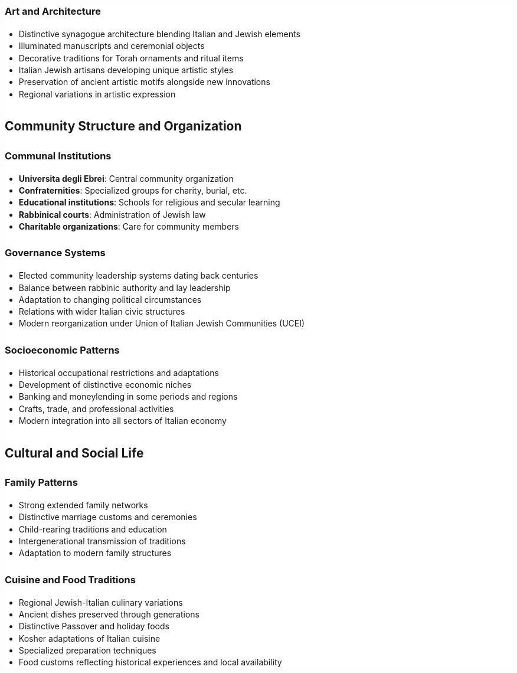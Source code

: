 ### Art and Architecture

- Distinctive synagogue architecture blending Italian and Jewish elements
- Illuminated manuscripts and ceremonial objects
- Decorative traditions for Torah ornaments and ritual items
- Italian Jewish artisans developing unique artistic styles
- Preservation of ancient artistic motifs alongside new innovations
- Regional variations in artistic expression

## Community Structure and Organization

### Communal Institutions

- **Universita degli Ebrei**: Central community organization
- **Confraternities**: Specialized groups for charity, burial, etc.
- **Educational institutions**: Schools for religious and secular learning
- **Rabbinical courts**: Administration of Jewish law
- **Charitable organizations**: Care for community members

### Governance Systems

- Elected community leadership systems dating back centuries
- Balance between rabbinic authority and lay leadership
- Adaptation to changing political circumstances
- Relations with wider Italian civic structures
- Modern reorganization under Union of Italian Jewish Communities (UCEI)

### Socioeconomic Patterns

- Historical occupational restrictions and adaptations
- Development of distinctive economic niches
- Banking and moneylending in some periods and regions
- Crafts, trade, and professional activities
- Modern integration into all sectors of Italian economy

## Cultural and Social Life

### Family Patterns

- Strong extended family networks
- Distinctive marriage customs and ceremonies
- Child-rearing traditions and education
- Intergenerational transmission of traditions
- Adaptation to modern family structures

### Cuisine and Food Traditions

- Regional Jewish-Italian culinary variations
- Ancient dishes preserved through generations
- Distinctive Passover and holiday foods
- Kosher adaptations of Italian cuisine
- Specialized preparation techniques
- Food customs reflecting historical experiences and local availability
